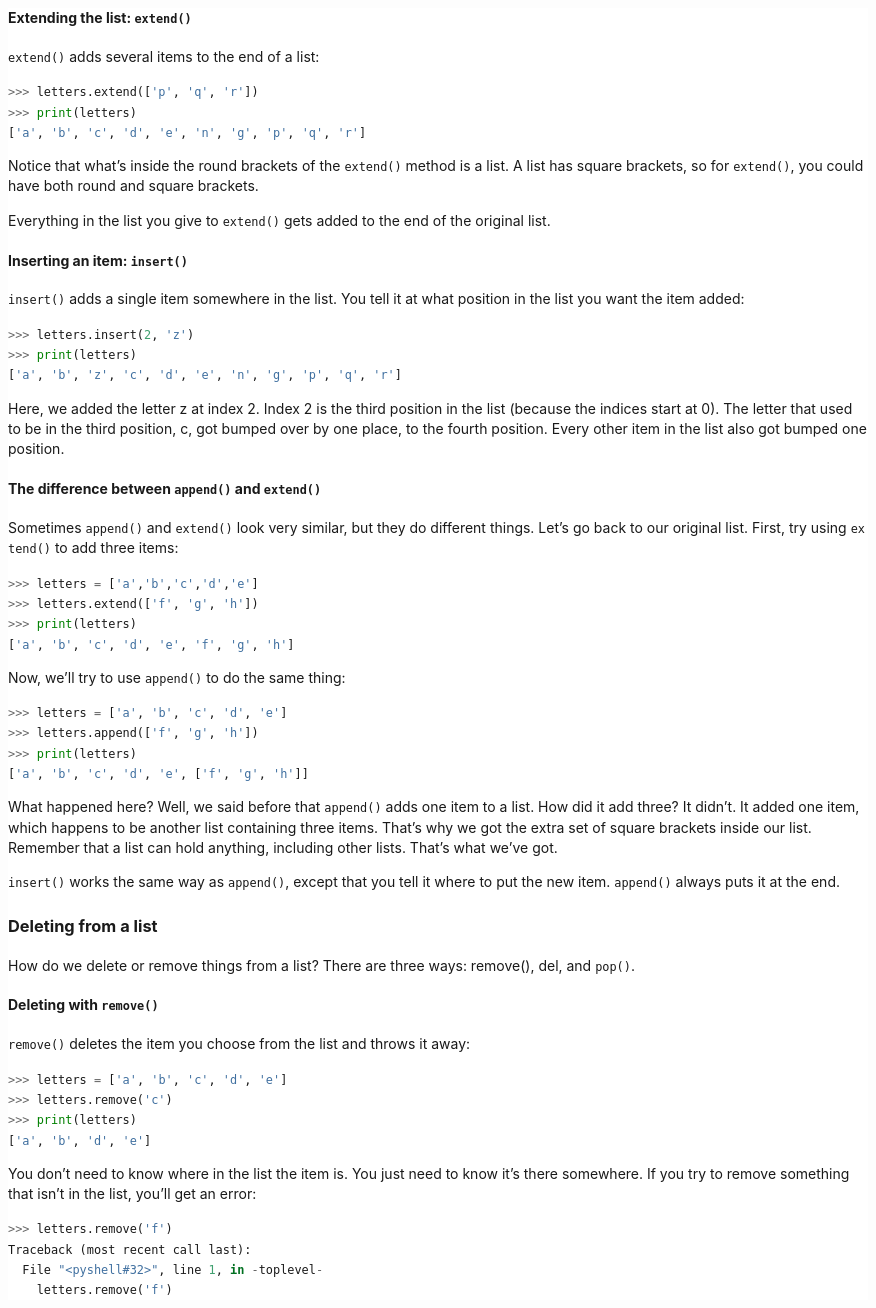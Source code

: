 #### Extending the list: `extend()`
`extend()` adds several items to the end of a list:
```python
>>> letters.extend(['p', 'q', 'r'])
>>> print(letters)
['a', 'b', 'c', 'd', 'e', 'n', 'g', 'p', 'q', 'r']
```
Notice that what’s inside the round brackets of the `extend()` method is a list. A list has square brackets, so for `extend()`, you could have both round and square brackets.

Everything in the list you give to `extend()` gets added to the end of the original list.

#### Inserting an item: `insert()`
`insert()` adds a single item somewhere in the list. You tell it at what position in the list you want the item added:
```python
>>> letters.insert(2, 'z')
>>> print(letters)
['a', 'b', 'z', 'c', 'd', 'e', 'n', 'g', 'p', 'q', 'r']
```
Here, we added the letter z at index 2. Index 2 is the third position in the list (because the indices start at 0). The letter that used to be in the third position, c, got bumped over by one place, to the fourth position. Every other item in the list also got bumped one position.

#### The difference between `append()` and `extend()`
Sometimes `append()` and `extend()` look very similar, but they do different things. Let’s go back to our original list. First, try using `extend()` to add three items:
```python
>>> letters = ['a','b','c','d','e']
>>> letters.extend(['f', 'g', 'h'])
>>> print(letters)
['a', 'b', 'c', 'd', 'e', 'f', 'g', 'h']
```
Now, we’ll try to use `append()` to do the same thing:
```python
>>> letters = ['a', 'b', 'c', 'd', 'e']
>>> letters.append(['f', 'g', 'h'])
>>> print(letters)
['a', 'b', 'c', 'd', 'e', ['f', 'g', 'h']]
```
What happened here? Well, we said before that `append()` adds one item to a list. How did it add three? It didn’t. It added one item, which happens to be another list containing three items. That’s why we got the extra set of square brackets inside our list. Remember that a list can hold anything, including other lists. That’s what we’ve got.

`insert()` works the same way as `append()`, except that you tell it where to put the new item. `append()` always puts it at the end.

### Deleting from a list
How do we delete or remove things from a list? There are three ways: remove(), del, and `pop()`.

#### Deleting with `remove()`
`remove()` deletes the item you choose from the list and throws it away:
```python
>>> letters = ['a', 'b', 'c', 'd', 'e']
>>> letters.remove('c')
>>> print(letters)
['a', 'b', 'd', 'e']
```
You don’t need to know where in the list the item is. You just need to know it’s there somewhere. If you try to remove something that isn’t in the list, you’ll get an error:
```python
>>> letters.remove('f')
Traceback (most recent call last):
  File "<pyshell#32>", line 1, in -toplevel-
    letters.remove('f')
```